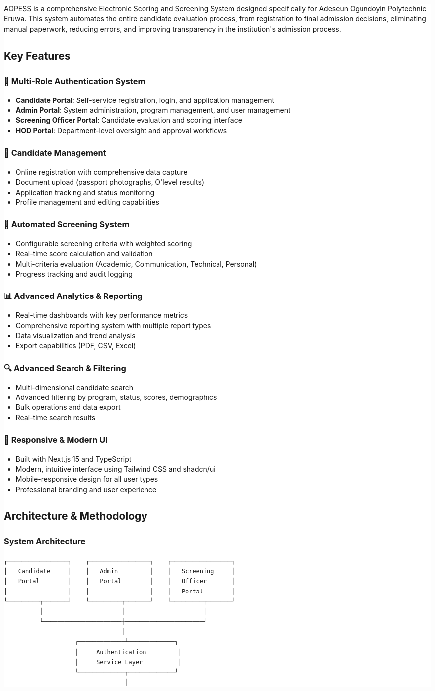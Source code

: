 AOPESS is a comprehensive Electronic Scoring and Screening System designed specifically for Adeseun Ogundoyin Polytechnic Eruwa. This system automates the entire candidate evaluation process, from registration to final admission decisions, eliminating manual paperwork, reducing errors, and improving transparency in the institution's admission process.

## Key Features

### 🔐 **Multi-Role Authentication System**
- **Candidate Portal**: Self-service registration, login, and application management
- **Admin Portal**: System administration, program management, and user management
- **Screening Officer Portal**: Candidate evaluation and scoring interface
- **HOD Portal**: Department-level oversight and approval workflows

### 📝 **Candidate Management**
- Online registration with comprehensive data capture
- Document upload (passport photographs, O'level results)
- Application tracking and status monitoring
- Profile management and editing capabilities

### 🎯 **Automated Screening System**
- Configurable screening criteria with weighted scoring
- Real-time score calculation and validation
- Multi-criteria evaluation (Academic, Communication, Technical, Personal)
- Progress tracking and audit logging

### 📊 **Advanced Analytics & Reporting**
- Real-time dashboards with key performance metrics
- Comprehensive reporting system with multiple report types
- Data visualization and trend analysis
- Export capabilities (PDF, CSV, Excel)

### 🔍 **Advanced Search & Filtering**
- Multi-dimensional candidate search
- Advanced filtering by program, status, scores, demographics
- Bulk operations and data export
- Real-time search results

### 📱 **Responsive & Modern UI**
- Built with Next.js 15 and TypeScript
- Modern, intuitive interface using Tailwind CSS and shadcn/ui
- Mobile-responsive design for all user types
- Professional branding and user experience

## Architecture & Methodology

### System Architecture

```
┌─────────────────┐    ┌─────────────────┐    ┌─────────────────┐
│   Candidate     │    │   Admin         │    │   Screening     │
│   Portal        │    │   Portal        │    │   Officer       │
│                 │    │                 │    │   Portal        │
└─────────┬───────┘    └─────────┬───────┘    └─────────┬───────┘
          │                      │                      │
          └──────────────────────┼──────────────────────┘
                                 │
                    ┌─────────────┴─────────────┐
                    │     Authentication         │
                    │     Service Layer          │
                    └─────────────┬─────────────┘
                                  │
```